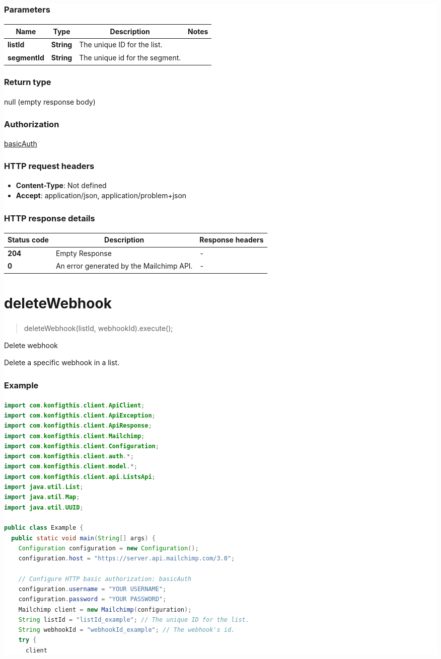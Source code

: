 ### Parameters

| Name | Type | Description  | Notes |
|------------- | ------------- | ------------- | -------------|
| **listId** | **String**| The unique ID for the list. | |
| **segmentId** | **String**| The unique id for the segment. | |

### Return type

null (empty response body)

### Authorization

[basicAuth](../README.md#basicAuth)

### HTTP request headers

 - **Content-Type**: Not defined
 - **Accept**: application/json, application/problem+json

### HTTP response details
| Status code | Description | Response headers |
|-------------|-------------|------------------|
| **204** | Empty Response |  -  |
| **0** | An error generated by the Mailchimp API. |  -  |

<a name="deleteWebhook"></a>
# **deleteWebhook**
> deleteWebhook(listId, webhookId).execute();

Delete webhook

Delete a specific webhook in a list.

### Example
```java
import com.konfigthis.client.ApiClient;
import com.konfigthis.client.ApiException;
import com.konfigthis.client.ApiResponse;
import com.konfigthis.client.Mailchimp;
import com.konfigthis.client.Configuration;
import com.konfigthis.client.auth.*;
import com.konfigthis.client.model.*;
import com.konfigthis.client.api.ListsApi;
import java.util.List;
import java.util.Map;
import java.util.UUID;

public class Example {
  public static void main(String[] args) {
    Configuration configuration = new Configuration();
    configuration.host = "https://server.api.mailchimp.com/3.0";
    
    // Configure HTTP basic authorization: basicAuth
    configuration.username = "YOUR USERNAME";
    configuration.password = "YOUR PASSWORD";
    Mailchimp client = new Mailchimp(configuration);
    String listId = "listId_example"; // The unique ID for the list.
    String webhookId = "webhookId_example"; // The webhook's id.
    try {
      client
```